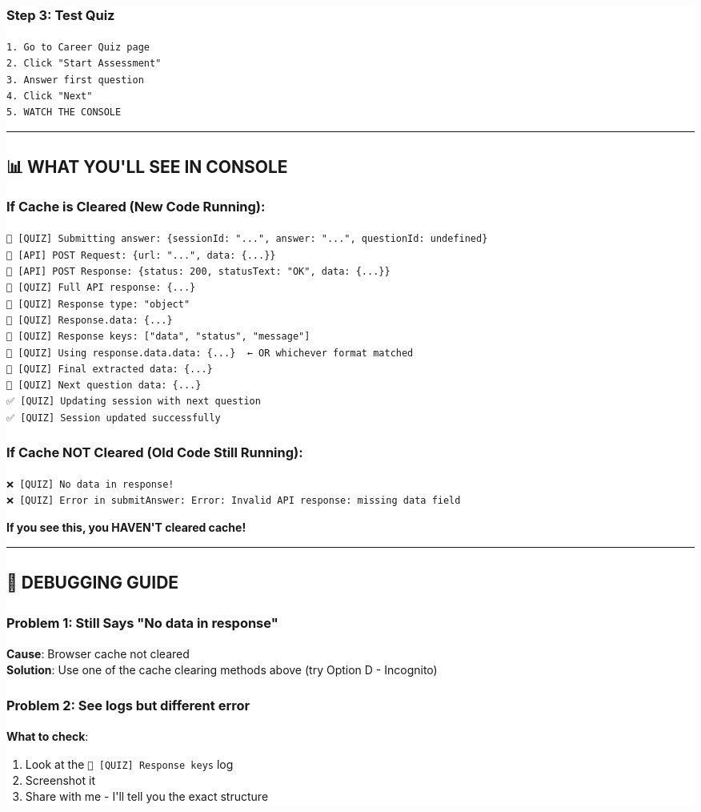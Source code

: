 ### Step 3: **Test Quiz**

```
1. Go to Career Quiz page
2. Click "Start Assessment"
3. Answer first question
4. Click "Next"
5. WATCH THE CONSOLE
```

---

## 📊 **WHAT YOU'LL SEE IN CONSOLE**

### **If Cache is Cleared (New Code Running)**:

```
🔷 [QUIZ] Submitting answer: {sessionId: "...", answer: "...", questionId: undefined}
🔵 [API] POST Request: {url: "...", data: {...}}
🔵 [API] POST Response: {status: 200, statusText: "OK", data: {...}}
🔷 [QUIZ] Full API response: {...}
🔷 [QUIZ] Response type: "object"
🔷 [QUIZ] Response.data: {...}
🔷 [QUIZ] Response keys: ["data", "status", "message"]
🔷 [QUIZ] Using response.data.data: {...}  ← OR whichever format matched
🔷 [QUIZ] Final extracted data: {...}
🔷 [QUIZ] Next question data: {...}
✅ [QUIZ] Updating session with next question
✅ [QUIZ] Session updated successfully
```

### **If Cache NOT Cleared (Old Code Still Running)**:

```
❌ [QUIZ] No data in response!
❌ [QUIZ] Error in submitAnswer: Error: Invalid API response: missing data field
```

**If you see this, you HAVEN'T cleared cache!**

---

## 🐛 **DEBUGGING GUIDE**

### Problem 1: Still Says "No data in response"

**Cause**: Browser cache not cleared  
**Solution**: Use one of the cache clearing methods above (try Option D - Incognito)

### Problem 2: See logs but different error

**What to check**:
1. Look at the `🔷 [QUIZ] Response keys` log
2. Screenshot it
3. Share with me - I'll tell you the exact structure
